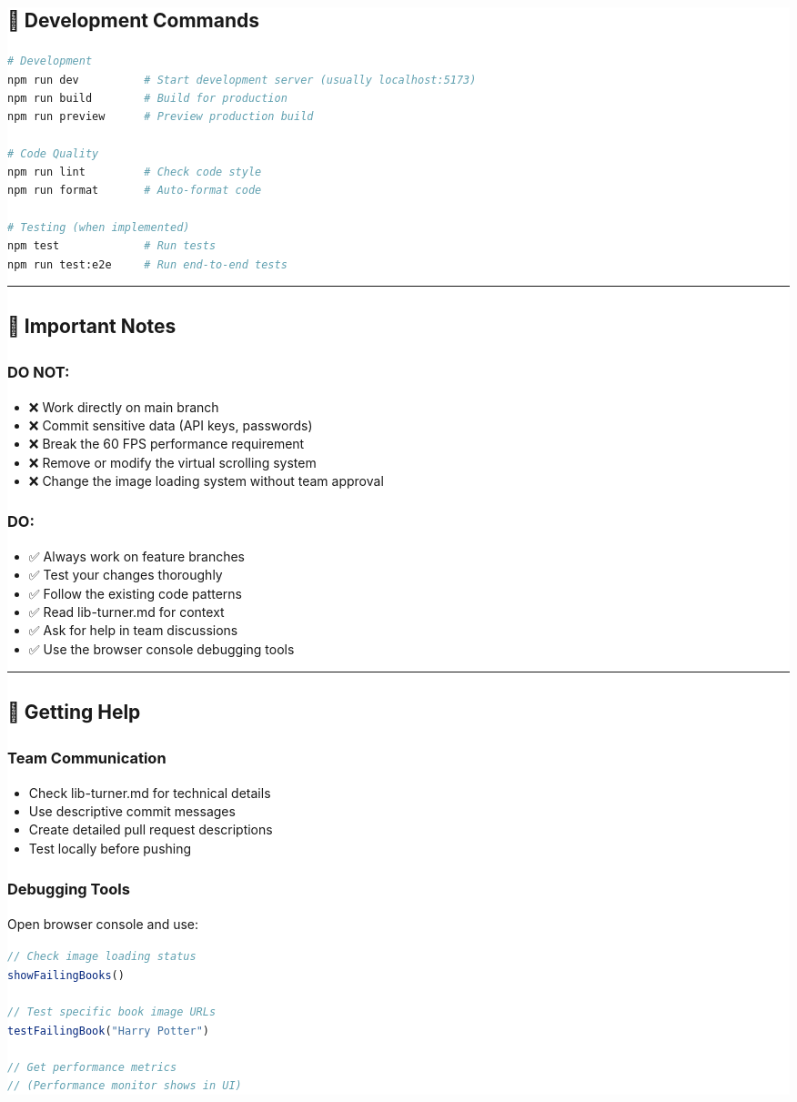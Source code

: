 
## 🔧 **Development Commands**

```bash
# Development
npm run dev          # Start development server (usually localhost:5173)
npm run build        # Build for production
npm run preview      # Preview production build

# Code Quality
npm run lint         # Check code style
npm run format       # Auto-format code

# Testing (when implemented)
npm test             # Run tests
npm run test:e2e     # Run end-to-end tests
```

---

## 🚨 **Important Notes**

### **DO NOT:**
- ❌ Work directly on main branch
- ❌ Commit sensitive data (API keys, passwords)
- ❌ Break the 60 FPS performance requirement
- ❌ Remove or modify the virtual scrolling system
- ❌ Change the image loading system without team approval

### **DO:**
- ✅ Always work on feature branches
- ✅ Test your changes thoroughly
- ✅ Follow the existing code patterns
- ✅ Read lib-turner.md for context
- ✅ Ask for help in team discussions
- ✅ Use the browser console debugging tools

---

## 🤝 **Getting Help**

### **Team Communication**
- Check lib-turner.md for technical details
- Use descriptive commit messages
- Create detailed pull request descriptions
- Test locally before pushing

### **Debugging Tools**
Open browser console and use:
```javascript
// Check image loading status
showFailingBooks()

// Test specific book image URLs
testFailingBook("Harry Potter")

// Get performance metrics
// (Performance monitor shows in UI)
```
